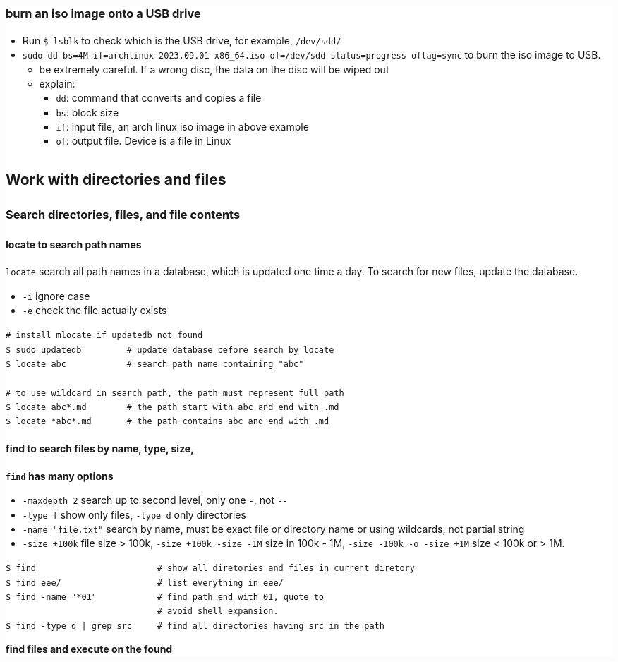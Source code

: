 ### burn an iso image onto a USB drive

- Run `$ lsblk` to check which is the USB drive, for example, `/dev/sdd/`
- `sudo dd bs=4M if=archlinux-2023.09.01-x86_64.iso of=/dev/sdd status=progress oflag=sync` to burn the iso image to USB.
  - be extremely careful. If a wrong disc, the data on the disc will be wiped out
  - explain:
    - `dd`: command that converts and copies a file
    - `bs`: block size
    - `if`: input file, an arch linux iso image in above example
    - `of`: output file. Device is a file in Linux


## Work with directories and files

### Search directories, files, and file contents

#### locate to search path names
`locate` search all path names in a database, which is updated one time a day. To search for new files, update the database.

- `-i` ignore case
- `-e` check the file actually exists

```shell
# install mlocate if updatedb not found
$ sudo updatedb         # update database before search by locate
$ locate abc            # search path name containing "abc"

# to use wildcard in search path, the path must represent full path
$ locate abc*.md        # the path start with abc and end with .md
$ locate *abc*.md       # the path contains abc and end with .md
```

#### find to search files by name, type, size,
**`find` has many options**

- `-maxdepth 2` search up to second level, only one `-`, not `--`
- `-type f` show only files, `-type d` only directories
- `-name "file.txt"` search by name, must be exact file or directory name or using wildcards, not partial string
- `-size +100k`  file size > 100k, `-size +100k -size -1M`  size in 100k - 1M, `-size -100k -o -size +1M` size < 100k or > 1M.

```shell
$ find                        # show all diretories and files in current diretory
$ find eee/                   # list everything in eee/
$ find -name "*01"            # find path end with 01, quote to
                              # avoid shell expansion.
$ find -type d | grep src     # find all directories having src in the path
```

**find files and execute on the found**
